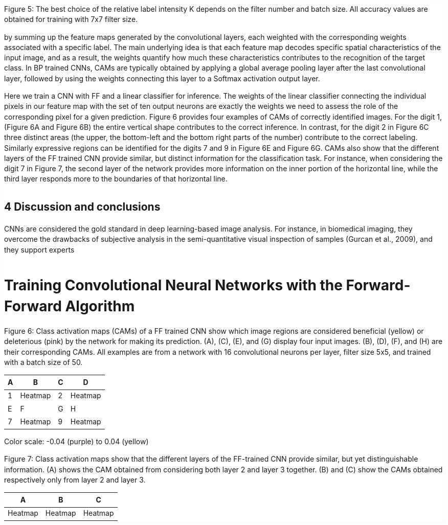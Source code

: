 Figure 5: The best choice of the relative label intensity K depends on the filter number and batch size. All accuracy values are obtained for training with 7x7 filter size.

by summing up the feature maps generated by the convolutional layers, each weighted with the corresponding weights associated with a specific label. The main underlying idea is that each feature map decodes specific spatial characteristics of the input image, and as a result, the weights quantify how much these characteristics contributes to the recognition of the target class. In BP trained CNNs, CAMs are typically obtained by applying a global average pooling layer after the last convolutional layer, followed by using the weights connecting this layer to a Softmax activation output layer.

Here we train a CNN with FF and a linear classifier for inference. The weights of the linear classifier connecting the individual pixels in our feature map with the set of ten output neurons are exactly the weights we need to assess the role of the corresponding pixel for a given prediction. Figure 6 provides four examples of CAMs of correctly identified images. For the digit 1, (Figure 6A and Figure 6B) the entire vertical shape contributes to the correct inference. In contrast, for the digit 2 in Figure 6C three distinct areas (the upper, the bottom-left and the bottom right parts of the number) contribute to the correct labeling. Similarly expressive regions can be identified for the digits 7 and 9 in Figure 6E and Figure 6G. CAMs also show that the different layers of the FF trained CNN provide similar, but distinct information for the classification task. For instance, when considering the digit 7 in Figure 7, the second layer of the network provides more information on the inner portion of the horizontal line, while the third layer responds more to the boundaries of that horizontal line.

## 4 Discussion and conclusions

CNNs are considered the gold standard in deep learning-based image analysis. For instance, in biomedical imaging, they overcome the drawbacks of subjective analysis in the semi-quantitative visual inspection of samples (Gurcan et al., 2009), and they support experts

# Training Convolutional Neural Networks with the Forward-Forward Algorithm

Figure 6: Class activation maps (CAMs) of a FF trained CNN show which image regions are considered beneficial (yellow) or deleterious (pink) by the network for making its prediction. (A), (C), (E), and (G) display four input images. (B), (D), (F), and (H) are their corresponding CAMs. All examples are from a network with 16 convolutional neurons per layer, filter size 5x5, and trained with a batch size of 50.

| A | B | C | D |
|---|---|---|---|
| 1 | Heatmap | 2 | Heatmap |
| E | F | G | H |
| 7 | Heatmap | 9 | Heatmap |

Color scale: -0.04 (purple) to 0.04 (yellow)

Figure 7: Class activation maps show that the different layers of the FF-trained CNN provide similar, but yet distinguishable information. (A) shows the CAM obtained from considering both layer 2 and layer 3 together. (B) and (C) show the CAMs obtained respectively only from layer 2 and layer 3.

| A | B | C |
|---|---|---|
| Heatmap | Heatmap | Heatmap |
